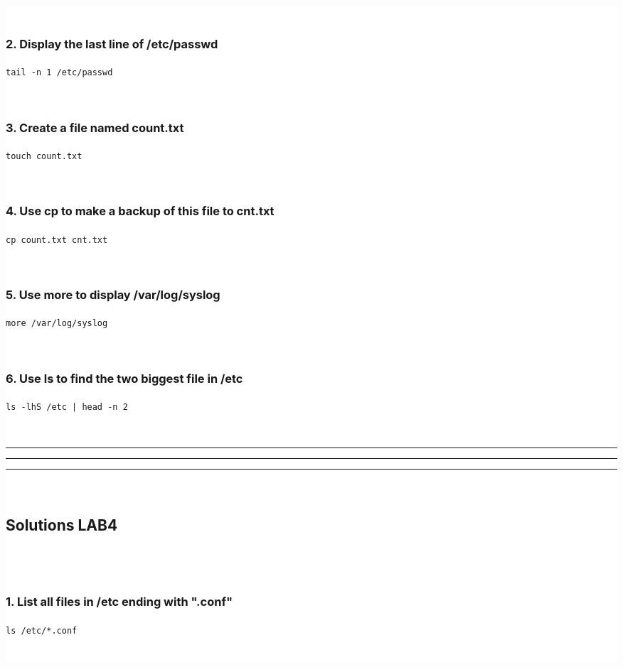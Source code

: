 <br>

### 2. Display the last line of /etc/passwd
```console
tail -n 1 /etc/passwd
```

<br>

### 3. Create a file named count.txt
```console
touch count.txt
```

<br>

### 4. Use cp to make a backup of this file to cnt.txt
```console
cp count.txt cnt.txt
```

<br>

### 5. Use more to display /var/log/syslog
```console
more /var/log/syslog
```

<br>

### 6. Use ls to find the two biggest file in /etc
```console
ls -lhS /etc | head -n 2
```

<br>

**************************************************************************************************************
**************************************************************************************************************
**************************************************************************************************************

<br>

## Solutions LAB4
<br>

<br>

### 1. List all files in /etc ending with ".conf"
```console
ls /etc/*.conf
```

<br>
